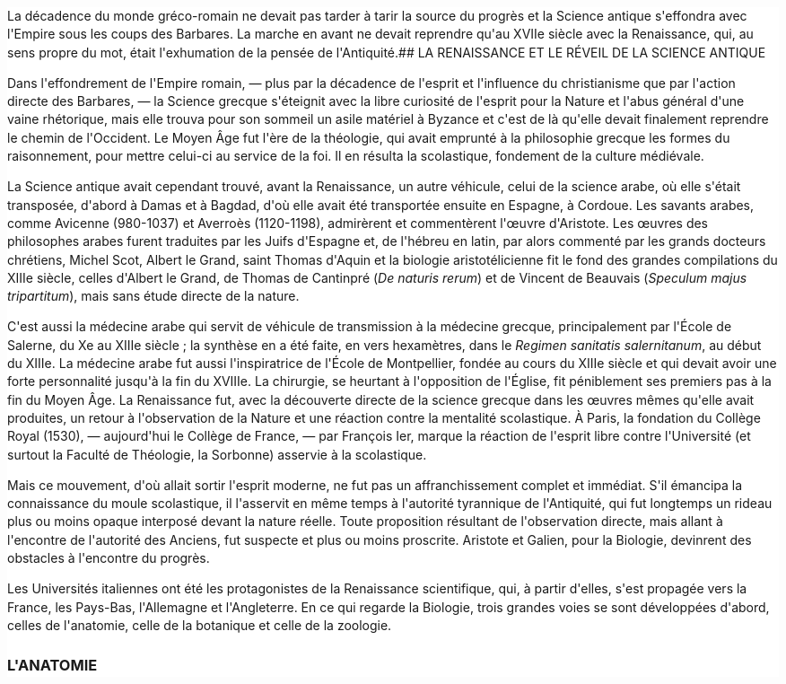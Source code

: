 La décadence du monde gréco-romain ne devait pas tarder à tarir la source du progrès et la Science antique s'effondra avec l'Empire sous les coups des Barbares. La marche en avant ne devait reprendre qu'au XVIIe siècle avec la Renaissance, qui, au sens propre du mot, était l'exhumation de la pensée de l'Antiquité.## LA RENAISSANCE ET LE RÉVEIL DE LA SCIENCE ANTIQUE

Dans l'effondrement de l'Empire romain, — plus par la décadence de l'esprit et l'influence du christianisme que par l'action directe des Barbares, — la Science grecque s'éteignit avec la libre curiosité de l'esprit pour la Nature et l'abus général d'une vaine rhétorique, mais elle trouva pour son sommeil un asile matériel à Byzance et c'est de là qu'elle devait finalement reprendre le chemin de l'Occident. Le Moyen Âge fut l'ère de la théologie, qui avait emprunté à la philosophie grecque les formes du raisonnement, pour mettre celui-ci au service de la foi. Il en résulta la scolastique, fondement de la culture médiévale.

La Science antique avait cependant trouvé, avant la Renaissance, un autre véhicule, celui de la science arabe, où elle s'était transposée, d'abord à Damas et à Bagdad, d'où elle avait été transportée ensuite en Espagne, à Cordoue. Les savants arabes, comme Avicenne (980-1037) et Averroès (1120-1198), admirèrent et commentèrent l'œuvre d'Aristote. Les œuvres des philosophes arabes furent traduites par les Juifs d'Espagne et, de l'hébreu en latin, par alors commenté par les grands docteurs chrétiens, Michel Scot, Albert le Grand, saint Thomas d'Aquin et la biologie aristotélicienne fit le fond des grandes compilations du XIIIe siècle, celles d'Albert le Grand, de Thomas de Cantinpré (*De naturis rerum*) et de Vincent de Beauvais (*Speculum majus tripartitum*), mais sans étude directe de la nature.

C'est aussi la médecine arabe qui servit de véhicule de transmission à la médecine grecque, principalement par l'École de Salerne, du Xe au XIIIe siècle ; la synthèse en a été faite, en vers hexamètres, dans le *Regimen sanitatis salernitanum*, au début du XIIIe. La médecine arabe fut aussi l'inspiratrice de l'École de Montpellier, fondée au cours du XIIIe siècle et qui devait avoir une forte personnalité jusqu'à la fin du XVIIIe. La chirurgie, se heurtant à l'opposition de l'Église, fit péniblement ses premiers pas à la fin du Moyen Âge. La Renaissance fut, avec la découverte directe de la science grecque dans les œuvres mêmes qu'elle avait produites, un retour à l'observation de la Nature et une réaction contre la mentalité scolastique. À Paris, la fondation du Collège Royal (1530), — aujourd'hui le Collège de France, — par François Ier, marque la réaction de l'esprit libre contre l'Université (et surtout la Faculté de Théologie, la Sorbonne) asservie à la scolastique.

Mais ce mouvement, d'où allait sortir l'esprit moderne, ne fut pas un affranchissement complet et immédiat. S'il émancipa la connaissance du moule scolastique, il l'asservit en même temps à l'autorité tyrannique de l'Antiquité, qui fut longtemps un rideau plus ou moins opaque interposé devant la nature réelle. Toute proposition résultant de l'observation directe, mais allant à l'encontre de l'autorité des Anciens, fut suspecte et plus ou moins proscrite. Aristote et Galien, pour la Biologie, devinrent des obstacles à l'encontre du progrès.

Les Universités italiennes ont été les protagonistes de la Renaissance scientifique, qui, à partir d'elles, s'est propagée vers la France, les Pays-Bas, l'Allemagne et l'Angleterre. En ce qui regarde la Biologie, trois grandes voies se sont développées d'abord, celles de l'anatomie, celle de la botanique et celle de la zoologie.

### L'ANATOMIE
